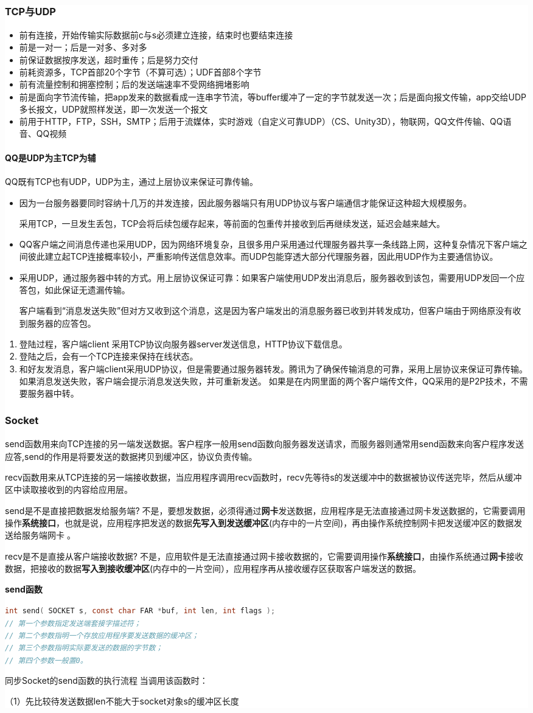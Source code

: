### TCP与UDP

* 前有连接，开始传输实际数据前c与s必须建立连接，结束时也要结束连接
* 前是一对一；后是一对多、多对多
* 前保证数据按序发送，超时重传；后是努力交付
* 前耗资源多，TCP首部20个字节（不算可选）；UDF首部8个字节
* 前有流量控制和拥塞控制；后的发送端速率不受网络拥堵影响
* 前是面向字节流传输，把app发来的数据看成一连串字节流，等buffer缓冲了一定的字节就发送一次；后是面向报文传输，app交给UDP多长报文，UDP就照样发送，即一次发送一个报文
* 前用于HTTP，FTP，SSH，SMTP；后用于流媒体，实时游戏（自定义可靠UDP）（CS、Unity3D），物联网，QQ文件传输、QQ语音、QQ视频

#### QQ是UDP为主TCP为辅

QQ既有TCP也有UDP，UDP为主，通过上层协议来保证可靠传输。

* 因为一台服务器要同时容纳十几万的并发连接，因此服务器端只有用UDP协议与客户端通信才能保证这种超大规模服务。

  采用TCP，一旦发生丢包，TCP会将后续包缓存起来，等前面的包重传并接收到后再继续发送，延迟会越来越大。

* QQ客户端之间消息传递也采用UDP，因为网络环境复杂，且很多用户采用通过代理服务器共享一条线路上网，这种复杂情况下客户端之间彼此建立起TCP连接概率较小，严重影响传送信息效率。而UDP包能穿透大部分代理服务器，因此用UDP作为主要通信协议。

* 采用UDP，通过服务器中转的方式。用上层协议保证可靠：如果客户端使用UDP发出消息后，服务器收到该包，需要用UDP发回一个应答包，如此保证无遗漏传输。

  客户端看到“消息发送失败”但对方又收到这个消息，这是因为客户端发出的消息服务器已收到并转发成功，但客户端由于网络原没有收到服务器的应答包。

1. 登陆过程，客户端client 采用TCP协议向服务器server发送信息，HTTP协议下载信息。
2. 登陆之后，会有一个TCP连接来保持在线状态。
3. 和好友发消息，客户端client采用UDP协议，但是需要通过服务器转发。腾讯为了确保传输消息的可靠，采用上层协议来保证可靠传输。如果消息发送失败，客户端会提示消息发送失败，并可重新发送。
   如果是在内网里面的两个客户端传文件，QQ采用的是P2P技术，不需要服务器中转。

### Socket

send函数用来向TCP连接的另一端发送数据。客户程序一般用send函数向服务器发送请求，而服务器则通常用send函数来向客户程序发送应答,send的作用是将要发送的数据拷贝到缓冲区，协议负责传输。

recv函数用来从TCP连接的另一端接收数据，当应用程序调用recv函数时，recv先等待s的发送缓冲中的数据被协议传送完毕，然后从缓冲区中读取接收到的内容给应用层。

send是不是直接把数据发给服务端?
 不是，要想发数据，必须得通过**网卡**发送数据，应用程序是无法直接通过网卡发送数据的，它需要调用操作**系统接口**，也就是说，应用程序把发送的数据**先写入到发送缓冲区**(内存中的一片空间)，再由操作系统控制网卡把发送缓冲区的数据发送给服务端网卡 。

recv是不是直接从客户端接收数据?
 不是，应用软件是无法直接通过网卡接收数据的，它需要调用操作**系统接口**，由操作系统通过**网卡**接收数据，把接收的数据**写入到接收缓冲区**(内存中的一片空间），应用程序再从接收缓存区获取客户端发送的数据。

**send函数**

```c
int send( SOCKET s, const char FAR *buf, int len, int flags );
// 第一个参数指定发送端套接字描述符；
// 第二个参数指明一个存放应用程序要发送数据的缓冲区；
// 第三个参数指明实际要发送的数据的字节数；
// 第四个参数一般置0。 
```

同步Socket的send函数的执行流程 当调用该函数时：

  （1）先比较待发送数据len不能大于socket对象s的缓冲区长度

